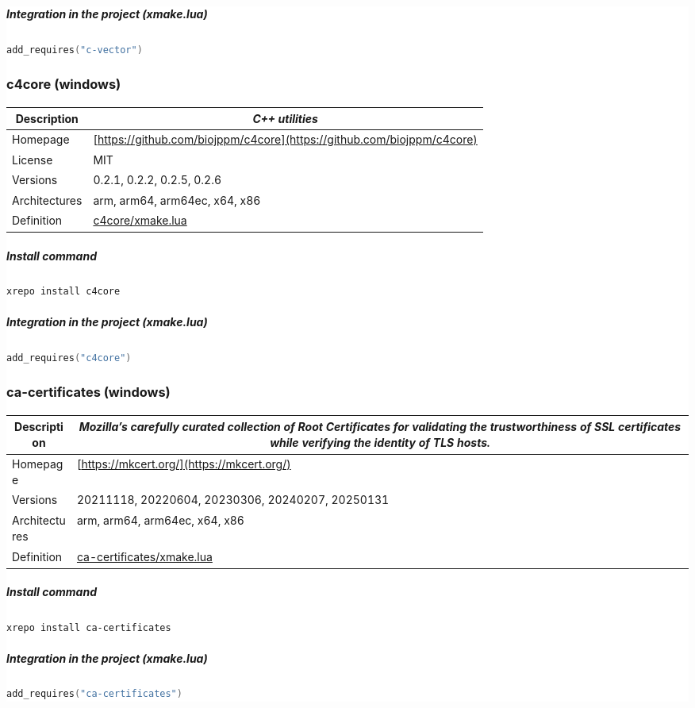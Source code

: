 ##### Integration in the project (xmake.lua)

```lua
add_requires("c-vector")
```


### c4core (windows)


| Description | *C++ utilities* |
| -- | -- |
| Homepage | [https://github.com/biojppm/c4core](https://github.com/biojppm/c4core) |
| License | MIT |
| Versions | 0.2.1, 0.2.2, 0.2.5, 0.2.6 |
| Architectures | arm, arm64, arm64ec, x64, x86 |
| Definition | [c4core/xmake.lua](https://github.com/xmake-io/xmake-repo/blob/master/packages/c/c4core/xmake.lua) |

##### Install command

```console
xrepo install c4core
```

##### Integration in the project (xmake.lua)

```lua
add_requires("c4core")
```


### ca-certificates (windows)


| Description | *Mozilla’s carefully curated collection of Root Certificates for validating the trustworthiness of SSL certificates while verifying the identity of TLS hosts.* |
| -- | -- |
| Homepage | [https://mkcert.org/](https://mkcert.org/) |
| Versions | 20211118, 20220604, 20230306, 20240207, 20250131 |
| Architectures | arm, arm64, arm64ec, x64, x86 |
| Definition | [ca-certificates/xmake.lua](https://github.com/xmake-io/xmake-repo/blob/master/packages/c/ca-certificates/xmake.lua) |

##### Install command

```console
xrepo install ca-certificates
```

##### Integration in the project (xmake.lua)

```lua
add_requires("ca-certificates")
```
